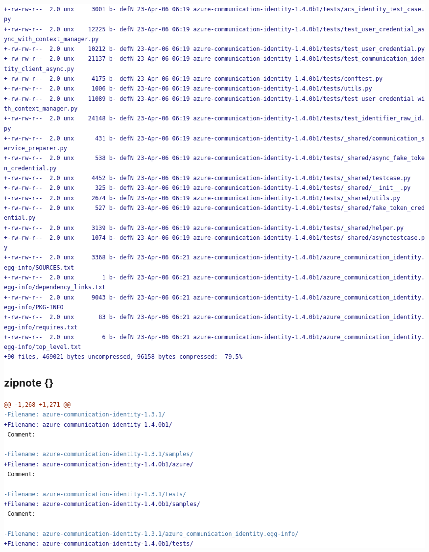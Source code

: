 ```diff
+-rw-rw-r--  2.0 unx     3001 b- defN 23-Apr-06 06:19 azure-communication-identity-1.4.0b1/tests/acs_identity_test_case.py
+-rw-rw-r--  2.0 unx    12225 b- defN 23-Apr-06 06:19 azure-communication-identity-1.4.0b1/tests/test_user_credential_async_with_context_manager.py
+-rw-rw-r--  2.0 unx    10212 b- defN 23-Apr-06 06:19 azure-communication-identity-1.4.0b1/tests/test_user_credential.py
+-rw-rw-r--  2.0 unx    21137 b- defN 23-Apr-06 06:19 azure-communication-identity-1.4.0b1/tests/test_communication_identity_client_async.py
+-rw-rw-r--  2.0 unx     4175 b- defN 23-Apr-06 06:19 azure-communication-identity-1.4.0b1/tests/conftest.py
+-rw-rw-r--  2.0 unx     1006 b- defN 23-Apr-06 06:19 azure-communication-identity-1.4.0b1/tests/utils.py
+-rw-rw-r--  2.0 unx    11089 b- defN 23-Apr-06 06:19 azure-communication-identity-1.4.0b1/tests/test_user_credential_with_context_manager.py
+-rw-rw-r--  2.0 unx    24148 b- defN 23-Apr-06 06:19 azure-communication-identity-1.4.0b1/tests/test_identifier_raw_id.py
+-rw-rw-r--  2.0 unx      431 b- defN 23-Apr-06 06:19 azure-communication-identity-1.4.0b1/tests/_shared/communication_service_preparer.py
+-rw-rw-r--  2.0 unx      538 b- defN 23-Apr-06 06:19 azure-communication-identity-1.4.0b1/tests/_shared/async_fake_token_credential.py
+-rw-rw-r--  2.0 unx     4452 b- defN 23-Apr-06 06:19 azure-communication-identity-1.4.0b1/tests/_shared/testcase.py
+-rw-rw-r--  2.0 unx      325 b- defN 23-Apr-06 06:19 azure-communication-identity-1.4.0b1/tests/_shared/__init__.py
+-rw-rw-r--  2.0 unx     2674 b- defN 23-Apr-06 06:19 azure-communication-identity-1.4.0b1/tests/_shared/utils.py
+-rw-rw-r--  2.0 unx      527 b- defN 23-Apr-06 06:19 azure-communication-identity-1.4.0b1/tests/_shared/fake_token_credential.py
+-rw-rw-r--  2.0 unx     3139 b- defN 23-Apr-06 06:19 azure-communication-identity-1.4.0b1/tests/_shared/helper.py
+-rw-rw-r--  2.0 unx     1074 b- defN 23-Apr-06 06:19 azure-communication-identity-1.4.0b1/tests/_shared/asynctestcase.py
+-rw-rw-r--  2.0 unx     3368 b- defN 23-Apr-06 06:21 azure-communication-identity-1.4.0b1/azure_communication_identity.egg-info/SOURCES.txt
+-rw-rw-r--  2.0 unx        1 b- defN 23-Apr-06 06:21 azure-communication-identity-1.4.0b1/azure_communication_identity.egg-info/dependency_links.txt
+-rw-rw-r--  2.0 unx     9043 b- defN 23-Apr-06 06:21 azure-communication-identity-1.4.0b1/azure_communication_identity.egg-info/PKG-INFO
+-rw-rw-r--  2.0 unx       83 b- defN 23-Apr-06 06:21 azure-communication-identity-1.4.0b1/azure_communication_identity.egg-info/requires.txt
+-rw-rw-r--  2.0 unx        6 b- defN 23-Apr-06 06:21 azure-communication-identity-1.4.0b1/azure_communication_identity.egg-info/top_level.txt
+90 files, 469021 bytes uncompressed, 96158 bytes compressed:  79.5%
```

## zipnote {}

```diff
@@ -1,268 +1,271 @@
-Filename: azure-communication-identity-1.3.1/
+Filename: azure-communication-identity-1.4.0b1/
 Comment: 
 
-Filename: azure-communication-identity-1.3.1/samples/
+Filename: azure-communication-identity-1.4.0b1/azure/
 Comment: 
 
-Filename: azure-communication-identity-1.3.1/tests/
+Filename: azure-communication-identity-1.4.0b1/samples/
 Comment: 
 
-Filename: azure-communication-identity-1.3.1/azure_communication_identity.egg-info/
+Filename: azure-communication-identity-1.4.0b1/tests/
```